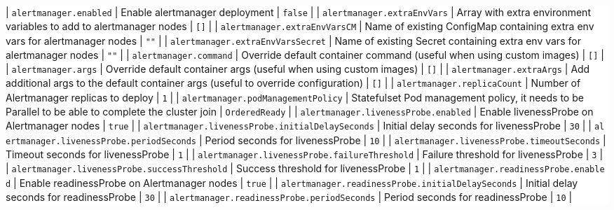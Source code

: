 | `alertmanager.enabled`                                           | Enable alertmanager deployment                                                                                                                                                                                                       | `false`             |
| `alertmanager.extraEnvVars`                                      | Array with extra environment variables to add to alertmanager nodes                                                                                                                                                                  | `[]`                |
| `alertmanager.extraEnvVarsCM`                                    | Name of existing ConfigMap containing extra env vars for alertmanager nodes                                                                                                                                                          | `""`                |
| `alertmanager.extraEnvVarsSecret`                                | Name of existing Secret containing extra env vars for alertmanager nodes                                                                                                                                                             | `""`                |
| `alertmanager.command`                                           | Override default container command (useful when using custom images)                                                                                                                                                                 | `[]`                |
| `alertmanager.args`                                              | Override default container args (useful when using custom images)                                                                                                                                                                    | `[]`                |
| `alertmanager.extraArgs`                                         | Add additional args to the default container args (useful to override configuration)                                                                                                                                                 | `[]`                |
| `alertmanager.replicaCount`                                      | Number of Alertmanager replicas to deploy                                                                                                                                                                                            | `1`                 |
| `alertmanager.podManagementPolicy`                               | Statefulset Pod management policy, it needs to be Parallel to be able to complete the cluster join                                                                                                                                   | `OrderedReady`      |
| `alertmanager.livenessProbe.enabled`                             | Enable livenessProbe on Alertmanager nodes                                                                                                                                                                                           | `true`              |
| `alertmanager.livenessProbe.initialDelaySeconds`                 | Initial delay seconds for livenessProbe                                                                                                                                                                                              | `30`                |
| `alertmanager.livenessProbe.periodSeconds`                       | Period seconds for livenessProbe                                                                                                                                                                                                     | `10`                |
| `alertmanager.livenessProbe.timeoutSeconds`                      | Timeout seconds for livenessProbe                                                                                                                                                                                                    | `1`                 |
| `alertmanager.livenessProbe.failureThreshold`                    | Failure threshold for livenessProbe                                                                                                                                                                                                  | `3`                 |
| `alertmanager.livenessProbe.successThreshold`                    | Success threshold for livenessProbe                                                                                                                                                                                                  | `1`                 |
| `alertmanager.readinessProbe.enabled`                            | Enable readinessProbe on Alertmanager nodes                                                                                                                                                                                          | `true`              |
| `alertmanager.readinessProbe.initialDelaySeconds`                | Initial delay seconds for readinessProbe                                                                                                                                                                                             | `30`                |
| `alertmanager.readinessProbe.periodSeconds`                      | Period seconds for readinessProbe                                                                                                                                                                                                    | `10`                |